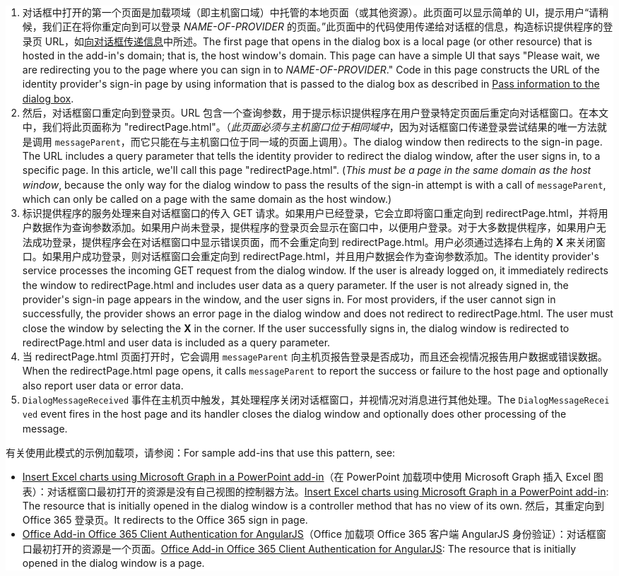 1. <span data-ttu-id="8bc01-p146">对话框中打开的第一个页面是加载项域（即主机窗口域）中托管的本地页面（或其他资源）。此页面可以显示简单的 UI，提示用户“请稍候，我们正在将你重定向到可以登录 *NAME-OF-PROVIDER* 的页面。”此页面中的代码使用传递给对话框的信息，构造标识提供程序的登录页 URL，如[向对话框传递信息](#pass-information-to-the-dialog-box)中所述。</span><span class="sxs-lookup"><span data-stu-id="8bc01-p146">The first page that opens in the dialog box is a local page (or other resource) that is hosted in the add-in's domain; that is, the host window's domain. This page can have a simple UI that says "Please wait, we are redirecting you to the page where you can sign in to *NAME-OF-PROVIDER*." Code in this page constructs the URL of the identity provider's sign-in page by using information that is passed to the dialog box as described in [Pass information to the dialog box](#pass-information-to-the-dialog-box).</span></span>
2. <span data-ttu-id="8bc01-p147">然后，对话框窗口重定向到登录页。URL 包含一个查询参数，用于提示标识提供程序在用户登录特定页面后重定向对话框窗口。在本文中，我们将此页面称为 "redirectPage.html"。（*此页面必须与主机窗口位于相同域中*，因为对话框窗口传递登录尝试结果的唯一方法就是调用 `messageParent`，而它只能在与主机窗口位于同一域的页面上调用）。</span><span class="sxs-lookup"><span data-stu-id="8bc01-p147">The dialog window then redirects to the sign-in page. The URL includes a query parameter that tells the identity provider to redirect the dialog window, after the user signs in, to a specific page. In this article, we'll call this page "redirectPage.html". (*This must be a page in the same domain as the host window*, because the only way for the dialog window to pass the results of the sign-in attempt is with a call of `messageParent`, which can only be called on a page with the same domain as the host window.)</span></span>
2. <span data-ttu-id="8bc01-p148">标识提供程序的服务处理来自对话框窗口的传入 GET 请求。如果用户已经登录，它会立即将窗口重定向到 redirectPage.html，并将用户数据作为查询参数添加。如果用户尚未登录，提供程序的登录页会显示在窗口中，以便用户登录。对于大多数提供程序，如果用户无法成功登录，提供程序会在对话框窗口中显示错误页面，而不会重定向到 redirectPage.html。用户必须通过选择右上角的 **X** 来关闭窗口。如果用户成功登录，则对话框窗口会重定向到 redirectPage.html，并且用户数据会作为查询参数添加。</span><span class="sxs-lookup"><span data-stu-id="8bc01-p148">The identity provider's service processes the incoming GET request from the dialog window. If the user is already logged on, it immediately redirects the window to redirectPage.html and includes user data as a query parameter. If the user is not already signed in, the provider's sign-in page appears in the window, and the user signs in. For most providers, if the user cannot sign in successfully, the provider shows an error page in the dialog window and does not redirect to redirectPage.html. The user must close the window by selecting the **X** in the corner. If the user successfully signs in, the dialog window is redirected to redirectPage.html and user data is included as a query parameter.</span></span>
3. <span data-ttu-id="8bc01-325">当 redirectPage.html 页面打开时，它会调用 `messageParent` 向主机页报告登录是否成功，而且还会视情况报告用户数据或错误数据。</span><span class="sxs-lookup"><span data-stu-id="8bc01-325">When the redirectPage.html page opens, it calls `messageParent` to report the success or failure to the host page and optionally also report user data or error data.</span></span>
4. <span data-ttu-id="8bc01-326">`DialogMessageReceived` 事件在主机页中触发，其处理程序关闭对话框窗口，并视情况对消息进行其他处理。</span><span class="sxs-lookup"><span data-stu-id="8bc01-326">The `DialogMessageReceived` event fires in the host page and its handler closes the dialog window and optionally does other processing of the message.</span></span>

<span data-ttu-id="8bc01-327">有关使用此模式的示例加载项，请参阅：</span><span class="sxs-lookup"><span data-stu-id="8bc01-327">For sample add-ins that use this pattern, see:</span></span>

- <span data-ttu-id="8bc01-328">[Insert Excel charts using Microsoft Graph in a PowerPoint add-in](https://github.com/OfficeDev/PowerPoint-Add-in-Microsoft-Graph-ASPNET-InsertChart)（在 PowerPoint 加载项中使用 Microsoft Graph 插入 Excel 图表）：对话框窗口最初打开的资源是没有自己视图的控制器方法。</span><span class="sxs-lookup"><span data-stu-id="8bc01-328">[Insert Excel charts using Microsoft Graph in a PowerPoint add-in](https://github.com/OfficeDev/PowerPoint-Add-in-Microsoft-Graph-ASPNET-InsertChart): The resource that is initially opened in the dialog window is a controller method that has no view of its own.</span></span> <span data-ttu-id="8bc01-329">然后，其重定向到 Office 365 登录页。</span><span class="sxs-lookup"><span data-stu-id="8bc01-329">It redirects to the Office 365 sign in page.</span></span>
- <span data-ttu-id="8bc01-330">[Office Add-in Office 365 Client Authentication for AngularJS](https://github.com/OfficeDev/Word-Add-in-AngularJS-Client-OAuth)（Office 加载项 Office 365 客户端 AngularJS 身份验证）：对话框窗口最初打开的资源是一个页面。</span><span class="sxs-lookup"><span data-stu-id="8bc01-330">[Office Add-in Office 365 Client Authentication for AngularJS](https://github.com/OfficeDev/Word-Add-in-AngularJS-Client-OAuth): The resource that is initially opened in the dialog window is a page.</span></span>
